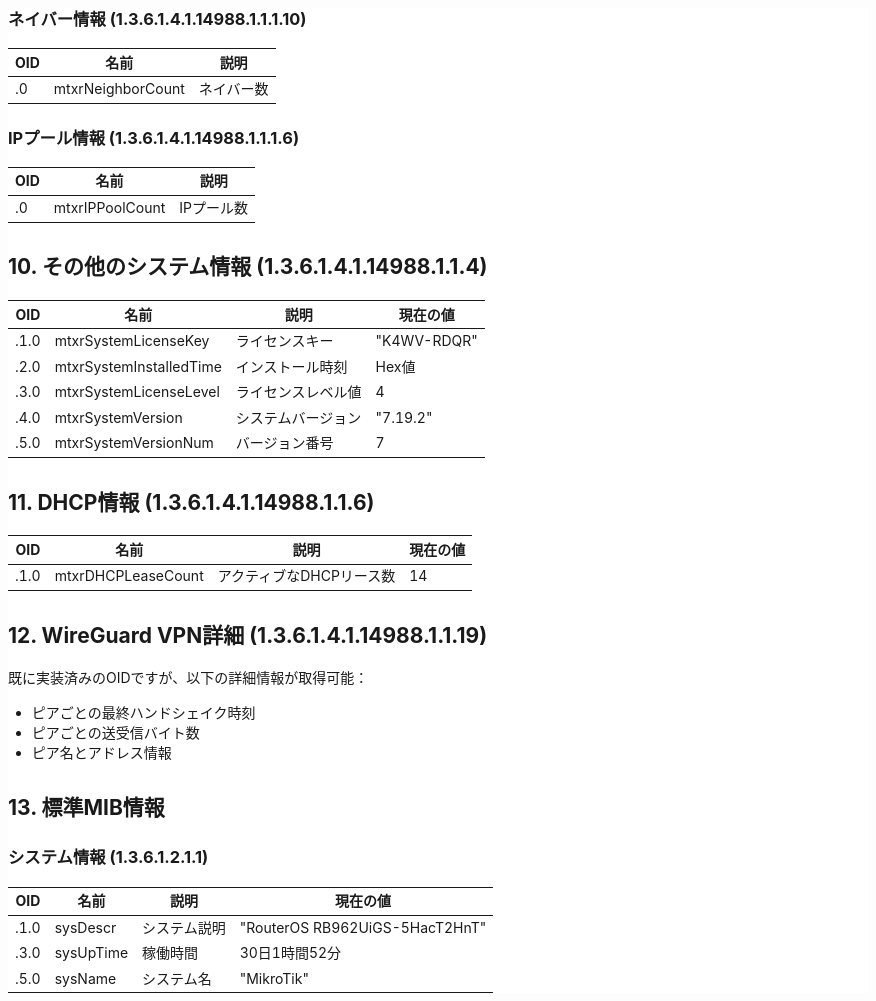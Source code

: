 ### ネイバー情報 (1.3.6.1.4.1.14988.1.1.1.10)
| OID | 名前 | 説明 |
|-----|------|------|
| .0 | mtxrNeighborCount | ネイバー数 |

### IPプール情報 (1.3.6.1.4.1.14988.1.1.1.6)
| OID | 名前 | 説明 |
|-----|------|------|
| .0 | mtxrIPPoolCount | IPプール数 |

## 10. その他のシステム情報 (1.3.6.1.4.1.14988.1.1.4)

| OID | 名前 | 説明 | 現在の値 |
|-----|------|------|----------|
| .1.0 | mtxrSystemLicenseKey | ライセンスキー | "K4WV-RDQR" |
| .2.0 | mtxrSystemInstalledTime | インストール時刻 | Hex値 |
| .3.0 | mtxrSystemLicenseLevel | ライセンスレベル値 | 4 |
| .4.0 | mtxrSystemVersion | システムバージョン | "7.19.2" |
| .5.0 | mtxrSystemVersionNum | バージョン番号 | 7 |

## 11. DHCP情報 (1.3.6.1.4.1.14988.1.1.6)

| OID | 名前 | 説明 | 現在の値 |
|-----|------|------|----------|
| .1.0 | mtxrDHCPLeaseCount | アクティブなDHCPリース数 | 14 |

## 12. WireGuard VPN詳細 (1.3.6.1.4.1.14988.1.1.19)

既に実装済みのOIDですが、以下の詳細情報が取得可能：
- ピアごとの最終ハンドシェイク時刻
- ピアごとの送受信バイト数
- ピア名とアドレス情報

## 13. 標準MIB情報

### システム情報 (1.3.6.1.2.1.1)
| OID | 名前 | 説明 | 現在の値 |
|-----|------|------|----------|
| .1.0 | sysDescr | システム説明 | "RouterOS RB962UiGS-5HacT2HnT" |
| .3.0 | sysUpTime | 稼働時間 | 30日1時間52分 |
| .5.0 | sysName | システム名 | "MikroTik" |
